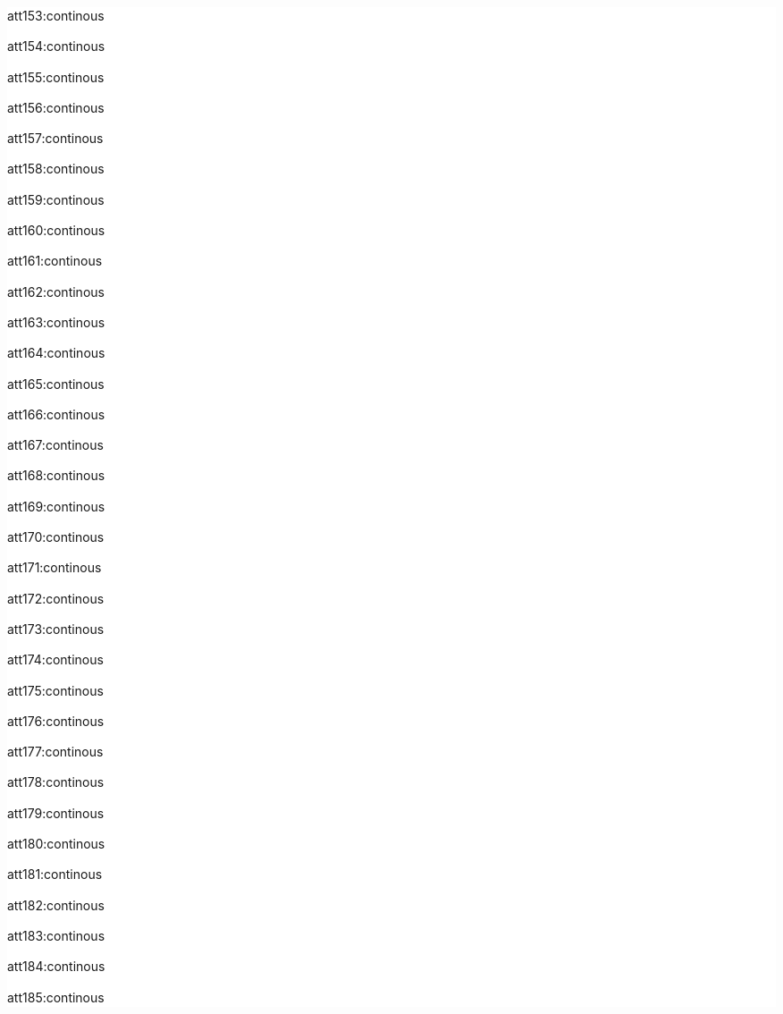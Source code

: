 att153:continous

att154:continous

att155:continous

att156:continous

att157:continous

att158:continous

att159:continous

att160:continous

att161:continous

att162:continous

att163:continous

att164:continous

att165:continous

att166:continous

att167:continous

att168:continous

att169:continous

att170:continous

att171:continous

att172:continous

att173:continous

att174:continous

att175:continous

att176:continous

att177:continous

att178:continous

att179:continous

att180:continous

att181:continous

att182:continous

att183:continous

att184:continous

att185:continous
